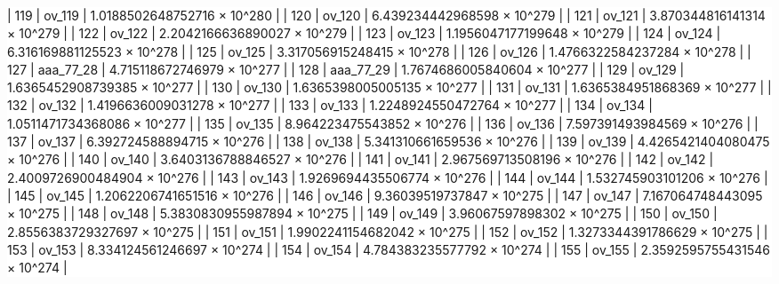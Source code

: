 | 119 | ov_119 | 1.0188502648752716 × 10^280 |
| 120 | ov_120 | 6.439234442968598 × 10^279 |
| 121 | ov_121 | 3.870344816141314 × 10^279 |
| 122 | ov_122 | 2.2042166636890027 × 10^279 |
| 123 | ov_123 | 1.1956047177199648 × 10^279 |
| 124 | ov_124 | 6.316169881125523 × 10^278 |
| 125 | ov_125 | 3.317056915248415 × 10^278 |
| 126 | ov_126 | 1.4766322584237284 × 10^278 |
| 127 | aaa_77_28 | 4.715118672746979 × 10^277 |
| 128 | aaa_77_29 | 1.7674686005840604 × 10^277 |
| 129 | ov_129 | 1.6365452908739385 × 10^277 |
| 130 | ov_130 | 1.6365398005005135 × 10^277 |
| 131 | ov_131 | 1.6365384951868369 × 10^277 |
| 132 | ov_132 | 1.4196636009031278 × 10^277 |
| 133 | ov_133 | 1.2248924550472764 × 10^277 |
| 134 | ov_134 | 1.0511471734368086 × 10^277 |
| 135 | ov_135 | 8.964223475543852 × 10^276 |
| 136 | ov_136 | 7.597391493984569 × 10^276 |
| 137 | ov_137 | 6.392724588894715 × 10^276 |
| 138 | ov_138 | 5.341310661659536 × 10^276 |
| 139 | ov_139 | 4.4265421404080475 × 10^276 |
| 140 | ov_140 | 3.6403136788846527 × 10^276 |
| 141 | ov_141 | 2.967569713508196 × 10^276 |
| 142 | ov_142 | 2.4009726900484904 × 10^276 |
| 143 | ov_143 | 1.9269694435506774 × 10^276 |
| 144 | ov_144 | 1.532745903101206 × 10^276 |
| 145 | ov_145 | 1.2062206741651516 × 10^276 |
| 146 | ov_146 | 9.36039519737847 × 10^275 |
| 147 | ov_147 | 7.167064748443095 × 10^275 |
| 148 | ov_148 | 5.3830830955987894 × 10^275 |
| 149 | ov_149 | 3.96067597898302 × 10^275 |
| 150 | ov_150 | 2.8556383729327697 × 10^275 |
| 151 | ov_151 | 1.9902241154682042 × 10^275 |
| 152 | ov_152 | 1.3273344391786629 × 10^275 |
| 153 | ov_153 | 8.334124561246697 × 10^274 |
| 154 | ov_154 | 4.784383235577792 × 10^274 |
| 155 | ov_155 | 2.3592595755431546 × 10^274 |